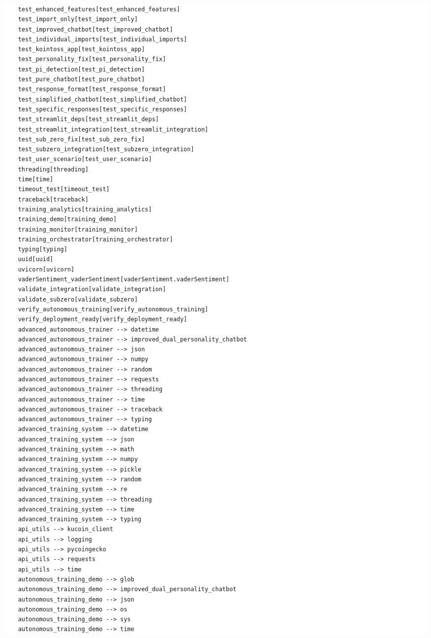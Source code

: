 ```mermaid
    test_enhanced_features[test_enhanced_features]
    test_import_only[test_import_only]
    test_improved_chatbot[test_improved_chatbot]
    test_individual_imports[test_individual_imports]
    test_kointoss_app[test_kointoss_app]
    test_personality_fix[test_personality_fix]
    test_pi_detection[test_pi_detection]
    test_pure_chatbot[test_pure_chatbot]
    test_response_format[test_response_format]
    test_simplified_chatbot[test_simplified_chatbot]
    test_specific_responses[test_specific_responses]
    test_streamlit_deps[test_streamlit_deps]
    test_streamlit_integration[test_streamlit_integration]
    test_sub_zero_fix[test_sub_zero_fix]
    test_subzero_integration[test_subzero_integration]
    test_user_scenario[test_user_scenario]
    threading[threading]
    time[time]
    timeout_test[timeout_test]
    traceback[traceback]
    training_analytics[training_analytics]
    training_demo[training_demo]
    training_monitor[training_monitor]
    training_orchestrator[training_orchestrator]
    typing[typing]
    uuid[uuid]
    uvicorn[uvicorn]
    vaderSentiment_vaderSentiment[vaderSentiment.vaderSentiment]
    validate_integration[validate_integration]
    validate_subzero[validate_subzero]
    verify_autonomous_training[verify_autonomous_training]
    verify_deployment_ready[verify_deployment_ready]
    advanced_autonomous_trainer --> datetime
    advanced_autonomous_trainer --> improved_dual_personality_chatbot
    advanced_autonomous_trainer --> json
    advanced_autonomous_trainer --> numpy
    advanced_autonomous_trainer --> random
    advanced_autonomous_trainer --> requests
    advanced_autonomous_trainer --> threading
    advanced_autonomous_trainer --> time
    advanced_autonomous_trainer --> traceback
    advanced_autonomous_trainer --> typing
    advanced_training_system --> datetime
    advanced_training_system --> json
    advanced_training_system --> math
    advanced_training_system --> numpy
    advanced_training_system --> pickle
    advanced_training_system --> random
    advanced_training_system --> re
    advanced_training_system --> threading
    advanced_training_system --> time
    advanced_training_system --> typing
    api_utils --> kucoin_client
    api_utils --> logging
    api_utils --> pycoingecko
    api_utils --> requests
    api_utils --> time
    autonomous_training_demo --> glob
    autonomous_training_demo --> improved_dual_personality_chatbot
    autonomous_training_demo --> json
    autonomous_training_demo --> os
    autonomous_training_demo --> sys
    autonomous_training_demo --> time
```